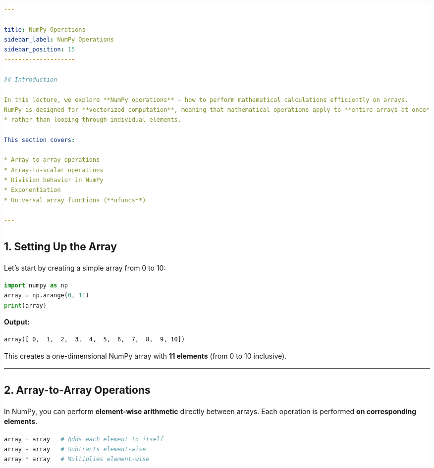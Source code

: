 ```yaml
---

title: NumPy Operations
sidebar_label: NumPy Operations
sidebar_position: 15
--------------------

## Introduction

In this lecture, we explore **NumPy operations** — how to perform mathematical calculations efficiently on arrays.
NumPy is designed for **vectorized computation**, meaning that mathematical operations apply to **entire arrays at once** rather than looping through individual elements.

This section covers:

* Array-to-array operations
* Array-to-scalar operations
* Division behavior in NumPy
* Exponentiation
* Universal array functions (**ufuncs**)

---
```


## 1. Setting Up the Array

Let’s start by creating a simple array from 0 to 10:

```python
import numpy as np
array = np.arange(0, 11)
print(array)
```

**Output:**

```
array([ 0,  1,  2,  3,  4,  5,  6,  7,  8,  9, 10])
```

This creates a one-dimensional NumPy array with **11 elements** (from 0 to 10
inclusive).

---

## 2. Array-to-Array Operations

In NumPy, you can perform **element-wise arithmetic** directly between arrays.
Each operation is performed **on corresponding elements**.

```python
array + array   # Adds each element to itself
array - array   # Subtracts element-wise
array * array   # Multiplies element-wise
```
